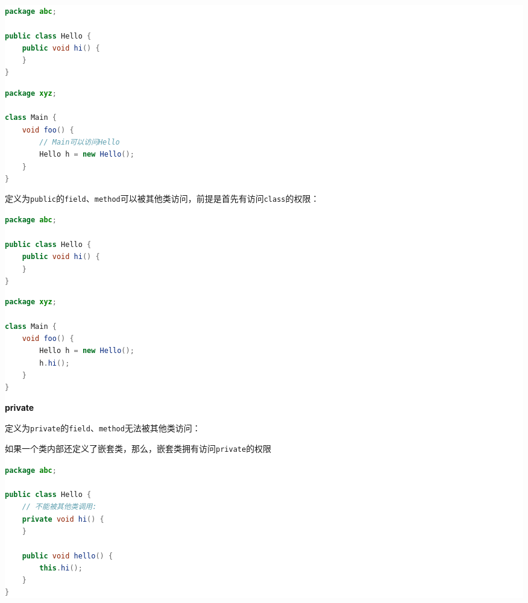 ```java
package abc;

public class Hello {
    public void hi() {
    }
}
```

```java
package xyz;

class Main {
    void foo() {
        // Main可以访问Hello
        Hello h = new Hello();
    }
}
```

定义为`public`的`field`、`method`可以被其他类访问，前提是首先有访问`class`的权限：

```java
package abc;

public class Hello {
    public void hi() {
    }
}
```

```java
package xyz;

class Main {
    void foo() {
        Hello h = new Hello();
        h.hi();
    }
}
```

**private**

定义为`private`的`field`、`method`无法被其他类访问：

如果一个类内部还定义了嵌套类，那么，嵌套类拥有访问`private`的权限

```java
package abc;

public class Hello {
    // 不能被其他类调用:
    private void hi() {
    }

    public void hello() {
        this.hi();
    }
}
```
